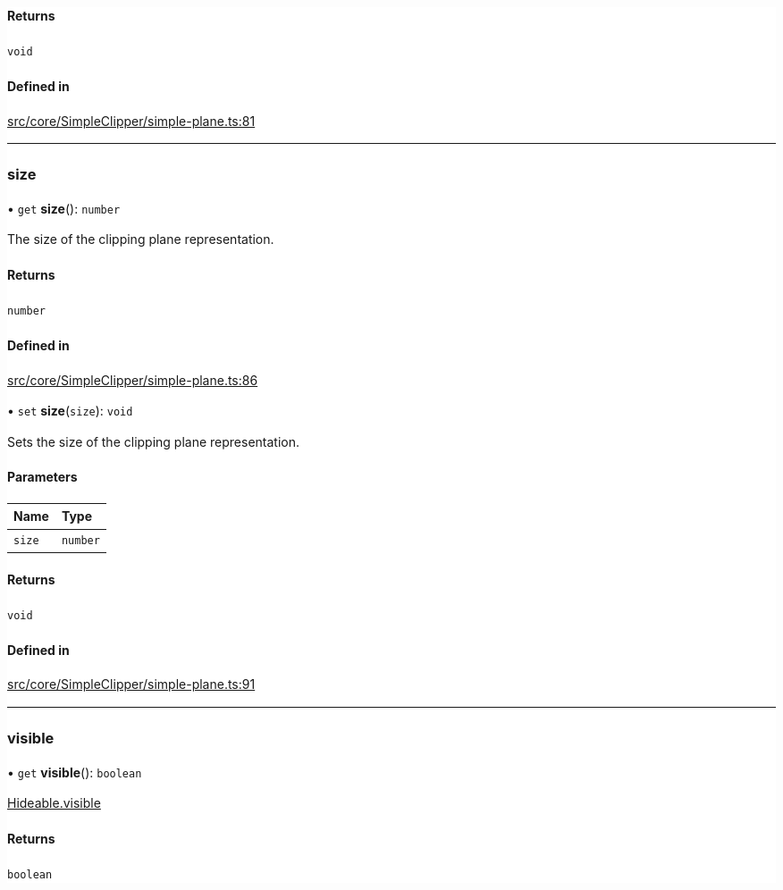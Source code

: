 #### Returns

`void`

#### Defined in

[src/core/SimpleClipper/simple-plane.ts:81](https://github.com/ThatOpen/engine_components/blob/444e81a/src/core/SimpleClipper/simple-plane.ts#L81)

___

### size

• `get` **size**(): `number`

The size of the clipping plane representation.

#### Returns

`number`

#### Defined in

[src/core/SimpleClipper/simple-plane.ts:86](https://github.com/ThatOpen/engine_components/blob/444e81a/src/core/SimpleClipper/simple-plane.ts#L86)

• `set` **size**(`size`): `void`

Sets the size of the clipping plane representation.

#### Parameters

| Name | Type |
| :------ | :------ |
| `size` | `number` |

#### Returns

`void`

#### Defined in

[src/core/SimpleClipper/simple-plane.ts:91](https://github.com/ThatOpen/engine_components/blob/444e81a/src/core/SimpleClipper/simple-plane.ts#L91)

___

### visible

• `get` **visible**(): `boolean`

[Hideable.visible](../interfaces/openbim_components.Hideable.md#visible)

#### Returns

`boolean`
